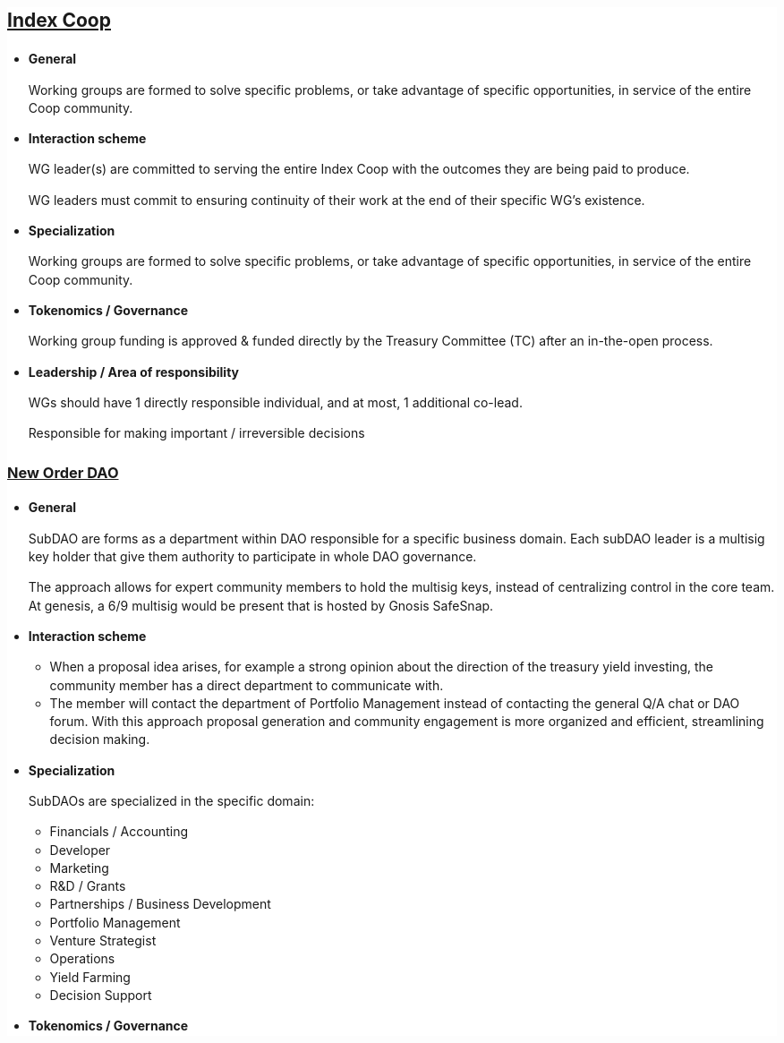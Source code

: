
## [Index Coop](DAOs%20a6ed52a31bd04b45ab62881d910e2c73/Index%20Coop%201a12c89105474c038875d534479aed40.md)

- **General**
    
    Working groups are formed to solve specific problems, or take advantage of specific opportunities, in service of the entire Coop community.
    
- **Interaction scheme**
    
    WG leader(s) are committed to serving the entire Index Coop with the outcomes they are being paid to produce. 
    
    WG leaders must commit to ensuring continuity of their work at the end of their specific WG’s existence.
    
- **Specialization**
    
    Working groups are formed to solve specific problems, or take advantage of specific opportunities, in service of the entire Coop community.
    
- **Tokenomics / Governance**
    
    Working group funding is approved & funded directly by the Treasury Committee (TC) after an in-the-open process.
    
- **Leadership / Area of responsibility**
    
    WGs should have 1 directly responsible individual, and at most, 1 additional co-lead.
    
    Responsible for making important / irreversible decisions
    

### [New Order DAO](DAOs%20a6ed52a31bd04b45ab62881d910e2c73/New%20Order%20bfa21f5401aa466c8c4de625229ffd7c.md)

- **General**
    
    SubDAO are forms as a department within DAO responsible for a specific business domain. Each subDAO leader is a multisig key holder that give them authority to participate in whole DAO governance. 
    
    The approach allows for expert community members to hold the multisig keys, instead of centralizing control in the core team. At genesis, a 6/9 multisig would be present that is hosted by Gnosis SafeSnap. 
    
- **Interaction scheme**
    - When a proposal idea arises, for example a strong opinion about the direction of the treasury yield investing, the community member has a direct department to communicate with.
    - The member will contact the department of Portfolio Management instead of contacting the general Q/A chat or DAO forum. With this approach proposal generation and community engagement is more organized and efficient, streamlining decision making.
- **Specialization**
    
    SubDAOs are specialized in the specific domain:
    
    - Financials / Accounting
    - Developer
    - Marketing
    - R&D / Grants
    - Partnerships / Business Development
    - Portfolio Management
    - Venture Strategist
    - Operations
    - Yield Farming
    - Decision Support
- **Tokenomics / Governance**
    